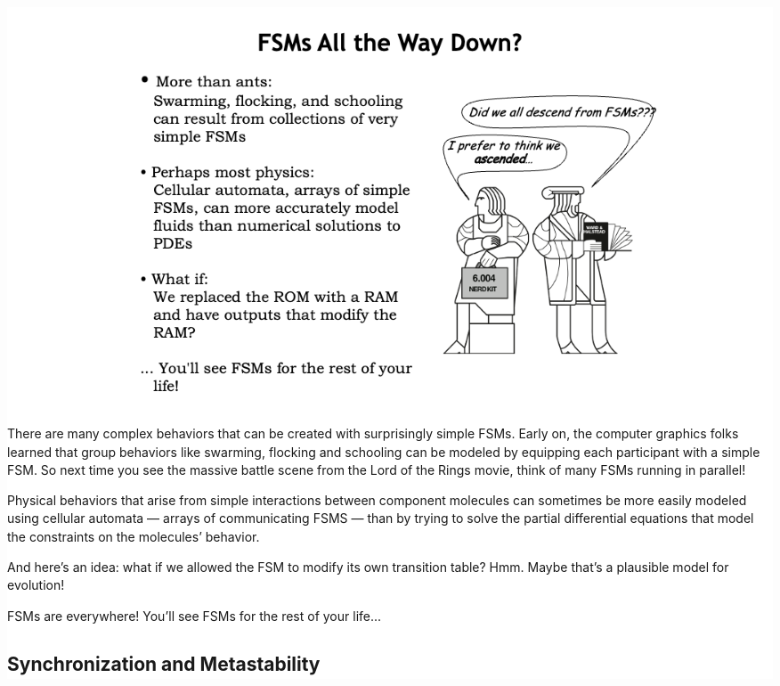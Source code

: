 <p align="center"><img style="height:450px;" src="lecture_slides/fsm/Slide25.png"/></p>

<p>There are many complex behaviors that can be created with
surprisingly simple FSMs.  Early on, the computer graphics folks
learned that group behaviors like swarming, flocking and
schooling can be modeled by equipping each participant with a
simple FSM.  So next time you see the massive battle scene from
the Lord of the Rings movie, think of many FSMs running in
parallel!</p>

<p>Physical behaviors that arise from simple interactions between
component molecules can sometimes be more easily modeled using
cellular automata &#8212; arrays of communicating FSMS &#8212;
than by trying to solve the partial differential equations that
model the constraints on the molecules&#700; behavior.</p>

<p>And here&#700;s an idea: what if we allowed the FSM to modify
its own transition table?  Hmm.  Maybe that&#700;s a plausible
model for evolution!</p>

<p>FSMs are everywhere!  You&#700;ll see FSMs for the rest of
your life...</p>

<h2>Synchronization and Metastability</h2>
